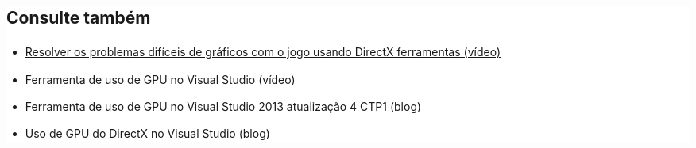 ## Consulte também  
  
-   [Resolver os problemas difíceis de gráficos com o jogo usando DirectX ferramentas \(vídeo\)](http://channel9.msdn.com/Events/GDC/GDC-2015/Solve-the-Tough-Graphics-Problems-with-your-Game-Using-DirectX-Tools)  
  
-   [Ferramenta de uso de GPU no Visual Studio \(vídeo\)](http://channel9.msdn.com/Events/Visual-Studio/Connect-event-2014/715)  
  
-   [Ferramenta de uso de GPU no Visual Studio 2013 atualização 4 CTP1 \(blog\)](http://blogs.msdn.com/b/vcblog/archive/2014/09/05/gpu-usage-tool-in-visual-studio-2013-update-4-ctp1.aspx)  
  
-   [Uso de GPU do DirectX no Visual Studio \(blog\)](http://blogs.msdn.com/b/ianhu/archive/2014/12/16/gpu-usage-for-directx-in-visual-studio.aspx)